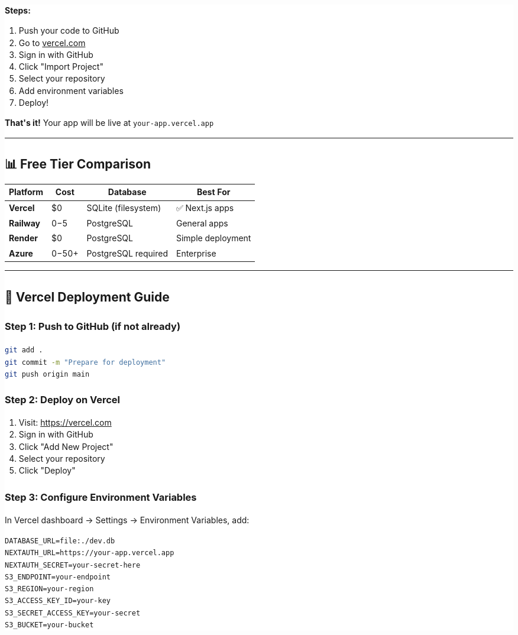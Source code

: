 **Steps:**
1. Push your code to GitHub
2. Go to [vercel.com](https://vercel.com)
3. Sign in with GitHub
4. Click "Import Project"
5. Select your repository
6. Add environment variables
7. Deploy!

**That's it!** Your app will be live at `your-app.vercel.app`

---

## 📊 Free Tier Comparison

| Platform | Cost | Database | Best For |
|----------|------|----------|----------|
| **Vercel** | $0 | SQLite (filesystem) | ✅ Next.js apps |
| **Railway** | $0-$5 | PostgreSQL | General apps |
| **Render** | $0 | PostgreSQL | Simple deployment |
| **Azure** | $0-$50+ | PostgreSQL required | Enterprise |

---

## 🚀 Vercel Deployment Guide

### Step 1: Push to GitHub (if not already)
```bash
git add .
git commit -m "Prepare for deployment"
git push origin main
```

### Step 2: Deploy on Vercel
1. Visit: https://vercel.com
2. Sign in with GitHub
3. Click "Add New Project"
4. Select your repository
5. Click "Deploy"

### Step 3: Configure Environment Variables

In Vercel dashboard → Settings → Environment Variables, add:

```
DATABASE_URL=file:./dev.db
NEXTAUTH_URL=https://your-app.vercel.app
NEXTAUTH_SECRET=your-secret-here
S3_ENDPOINT=your-endpoint
S3_REGION=your-region
S3_ACCESS_KEY_ID=your-key
S3_SECRET_ACCESS_KEY=your-secret
S3_BUCKET=your-bucket
```

